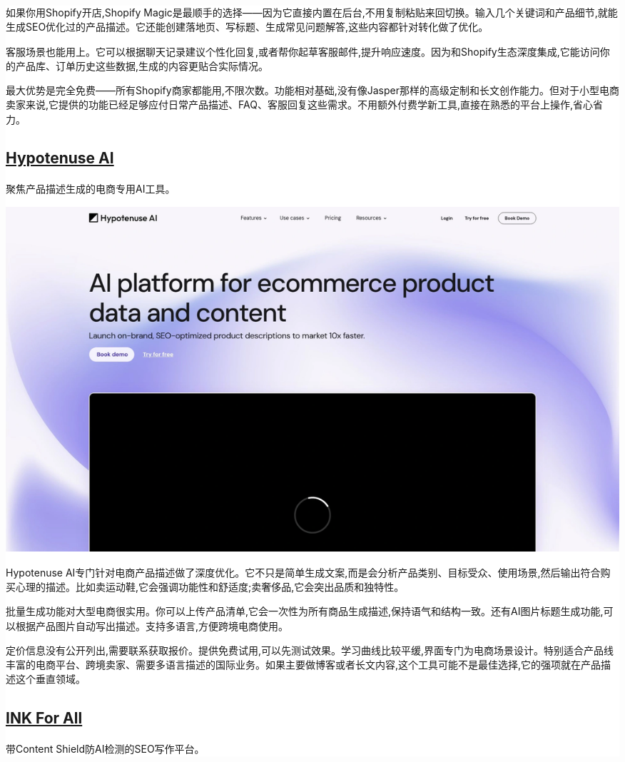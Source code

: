 
如果你用Shopify开店,Shopify Magic是最顺手的选择——因为它直接内置在后台,不用复制粘贴来回切换。输入几个关键词和产品细节,就能生成SEO优化过的产品描述。它还能创建落地页、写标题、生成常见问题解答,这些内容都针对转化做了优化。

客服场景也能用上。它可以根据聊天记录建议个性化回复,或者帮你起草客服邮件,提升响应速度。因为和Shopify生态深度集成,它能访问你的产品库、订单历史这些数据,生成的内容更贴合实际情况。

最大优势是完全免费——所有Shopify商家都能用,不限次数。功能相对基础,没有像Jasper那样的高级定制和长文创作能力。但对于小型电商卖家来说,它提供的功能已经足够应付日常产品描述、FAQ、客服回复这些需求。不用额外付费学新工具,直接在熟悉的平台上操作,省心省力。

## **[Hypotenuse AI](https://www.hypotenuse.ai)**

聚焦产品描述生成的电商专用AI工具。

![Hypotenuse AI Screenshot](image/hypotenuse.webp)


Hypotenuse AI专门针对电商产品描述做了深度优化。它不只是简单生成文案,而是会分析产品类别、目标受众、使用场景,然后输出符合购买心理的描述。比如卖运动鞋,它会强调功能性和舒适度;卖奢侈品,它会突出品质和独特性。

批量生成功能对大型电商很实用。你可以上传产品清单,它会一次性为所有商品生成描述,保持语气和结构一致。还有AI图片标题生成功能,可以根据产品图片自动写出描述。支持多语言,方便跨境电商使用。

定价信息没有公开列出,需要联系获取报价。提供免费试用,可以先测试效果。学习曲线比较平缓,界面专门为电商场景设计。特别适合产品线丰富的电商平台、跨境卖家、需要多语言描述的国际业务。如果主要做博客或者长文内容,这个工具可能不是最佳选择,它的强项就在产品描述这个垂直领域。

## **[INK For All](https://inkforall.com)**

带Content Shield防AI检测的SEO写作平台。

